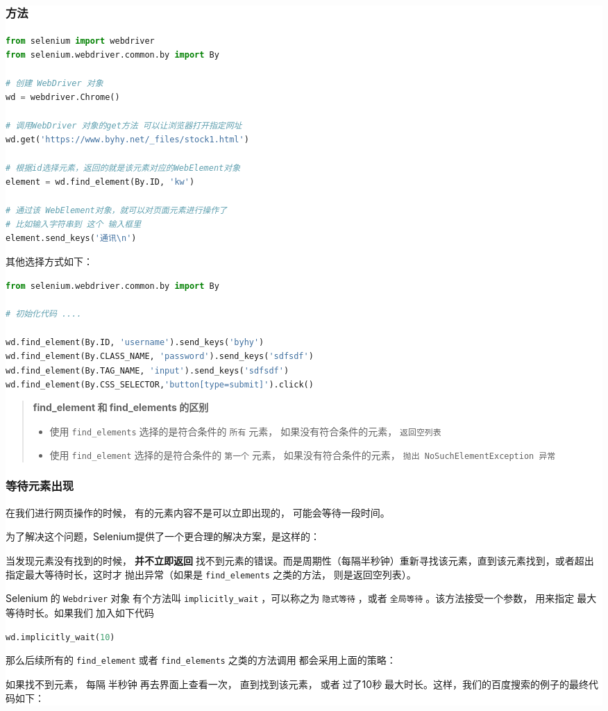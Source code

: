 ### 方法

```python
from selenium import webdriver
from selenium.webdriver.common.by import By

# 创建 WebDriver 对象
wd = webdriver.Chrome()

# 调用WebDriver 对象的get方法 可以让浏览器打开指定网址
wd.get('https://www.byhy.net/_files/stock1.html')

# 根据id选择元素，返回的就是该元素对应的WebElement对象
element = wd.find_element(By.ID, 'kw')

# 通过该 WebElement对象，就可以对页面元素进行操作了
# 比如输入字符串到 这个 输入框里
element.send_keys('通讯\n')
```

其他选择方式如下：

```python
from selenium.webdriver.common.by import By

# 初始化代码 ....

wd.find_element(By.ID, 'username').send_keys('byhy')
wd.find_element(By.CLASS_NAME, 'password').send_keys('sdfsdf')
wd.find_element(By.TAG_NAME, 'input').send_keys('sdfsdf')
wd.find_element(By.CSS_SELECTOR,'button[type=submit]').click()
```

> **find_element 和 find_elements 的区别**
>
> + 使用 `find_elements` 选择的是符合条件的 `所有` 元素， 如果没有符合条件的元素， `返回空列表`
>
> + 使用 `find_element` 选择的是符合条件的 `第一个` 元素， 如果没有符合条件的元素， `抛出 NoSuchElementException 异常`

### 等待元素出现

在我们进行网页操作的时候， 有的元素内容不是可以立即出现的， 可能会等待一段时间。

为了解决这个问题，Selenium提供了一个更合理的解决方案，是这样的：

当发现元素没有找到的时候， **并不立即返回** 找不到元素的错误。而是周期性（每隔半秒钟）重新寻找该元素，直到该元素找到，或者超出指定最大等待时长，这时才 抛出异常（如果是 `find_elements` 之类的方法， 则是返回空列表）。

Selenium 的 `Webdriver` 对象 有个方法叫 `implicitly_wait` ，可以称之为 `隐式等待` ，或者 `全局等待` 。该方法接受一个参数， 用来指定 最大等待时长。如果我们 加入如下代码

```py
wd.implicitly_wait(10)
```

那么后续所有的 `find_element` 或者 `find_elements` 之类的方法调用 都会采用上面的策略：

如果找不到元素， 每隔 半秒钟 再去界面上查看一次， 直到找到该元素， 或者 过了10秒 最大时长。这样，我们的百度搜索的例子的最终代码如下：






